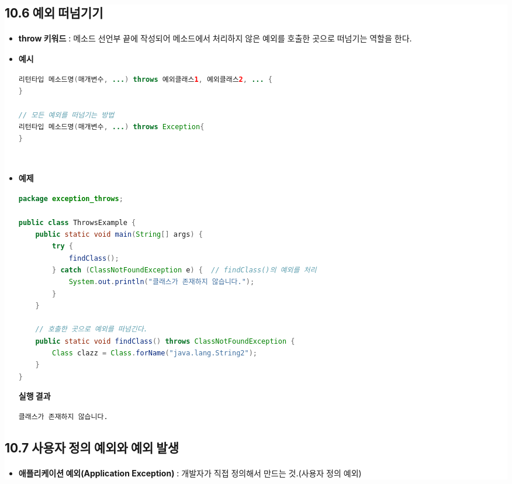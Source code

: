 



## 10.6 예외 떠넘기기

* **throw 키워드** : 메소드 선언부 끝에 작성되어 메소드에서 처리하지 않은 예외를 호출한 곳으로 떠넘기는 역할을 한다.

* **예시**

  ```java
  리턴타입 메소드명(매개변수, ...) throws 예외클래스1, 예외클래스2, ... {
  }
  
  // 모든 예외를 떠넘기는 방법
  리턴타입 메소드명(매개변수, ...) throws Exception{
  }
  ```

  </br>

* **예제**

  ```java
  package exception_throws;
  
  public class ThrowsExample {
      public static void main(String[] args) {
          try {
              findClass();
          } catch (ClassNotFoundException e) {	// findClass()의 예외를 처리
              System.out.println("클래스가 존재하지 않습니다.");
          }
      }
  	
      // 호출한 곳으로 예외를 떠넘긴다.
      public static void findClass() throws ClassNotFoundException {
          Class clazz = Class.forName("java.lang.String2");
      }
  }
  ```

  **실행 결과**

  ```
  클래스가 존재하지 않습니다.
  ```







## 10.7 사용자 정의 예외와 예외 발생

* **애플리케이션 예외(Application Exception)** : 개발자가 직접 정의해서 만드는 것.(사용자 정의 예외)


